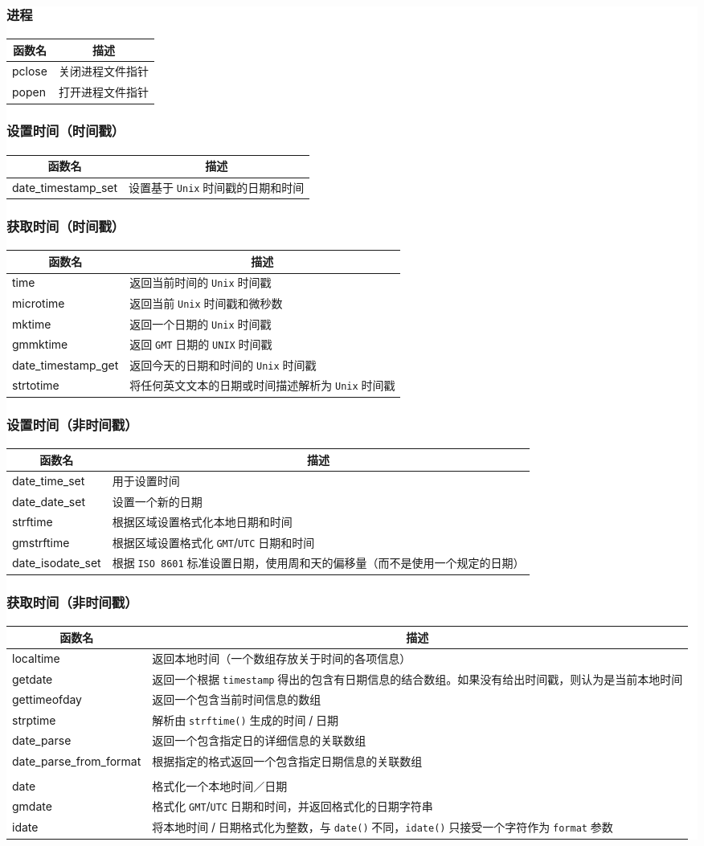 ### 进程

| 函数名 | 描述 |
| --- | --- |
| pclose | 关闭进程文件指针 |
| popen | 打开进程文件指针 |

### 设置时间（时间戳）

| 函数名 | 描述 |
| --- | --- |
| date_timestamp_set | 设置基于 `Unix` 时间戳的日期和时间 |

### 获取时间（时间戳）

| 函数名 | 描述 |
| --- | --- |
| time | 返回当前时间的 `Unix` 时间戳 |
| microtime | 返回当前 `Unix` 时间戳和微秒数 |
| mktime | 返回一个日期的 `Unix` 时间戳 |
| gmmktime | 返回 `GMT` 日期的 `UNIX` 时间戳 |
| date_timestamp_get | 返回今天的日期和时间的 `Unix` 时间戳 |
| strtotime | 将任何英文文本的日期或时间描述解析为 `Unix` 时间戳 |

### 设置时间（非时间戳）

| 函数名 | 描述 |
| --- | --- |
| date_time_set | 用于设置时间 |
| date_date_set | 设置一个新的日期 |
| strftime | 根据区域设置格式化本地日期和时间 |
| gmstrftime | 根据区域设置格式化 `GMT`/`UTC` 日期和时间 |
| date_isodate_set | 根据 `ISO 8601` 标准设置日期，使用周和天的偏移量（而不是使用一个规定的日期） |

### 获取时间（非时间戳）

| 函数名 | 描述 |
| --- | --- |
| localtime | 返回本地时间（一个数组存放关于时间的各项信息） |
| getdate | 返回一个根据 `timestamp` 得出的包含有日期信息的结合数组。如果没有给出时间戳，则认为是当前本地时间 |
| gettimeofday | 返回一个包含当前时间信息的数组 |
| strptime | 解析由 `strftime()` 生成的时间 / 日期 |
| date_parse | 返回一个包含指定日的详细信息的关联数组 |
| date_parse_from_format | 根据指定的格式返回一个包含指定日期信息的关联数组 |
|  |  |
| date | 格式化一个本地时间／日期 |
| gmdate | 格式化 `GMT`/`UTC` 日期和时间，并返回格式化的日期字符串 |
| idate | 将本地时间 / 日期格式化为整数，与 `date()` 不同，`idate()` 只接受一个字符作为 `format` 参数 |
